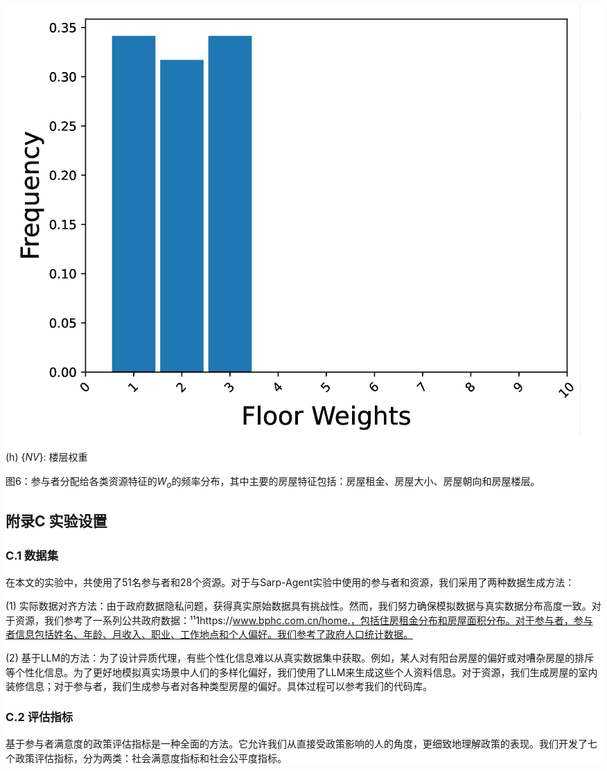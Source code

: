 ![参考说明文字](img/8b58011b61d8852f3dff3d6b117a300d.png)

(h) $\{NV\}$: 楼层权重

图6：参与者分配给各类资源特征的$W_{o}$的频率分布，其中主要的房屋特征包括：房屋租金、房屋大小、房屋朝向和房屋楼层。

## 附录C 实验设置

### C.1 数据集

在本文的实验中，共使用了51名参与者和28个资源。对于与Sarp-Agent实验中使用的参与者和资源，我们采用了两种数据生成方法：

(1) 实际数据对齐方法：由于政府数据隐私问题，获得真实原始数据具有挑战性。然而，我们努力确保模拟数据与真实数据分布高度一致。对于资源，我们参考了一系列公共政府数据：¹¹1https://www.bphc.com.cn/home.，包括住房租金分布和房屋面积分布。对于参与者，参与者信息包括姓名、年龄、月收入、职业、工作地点和个人偏好。我们参考了政府人口统计数据。

(2) 基于LLM的方法：为了设计异质代理，有些个性化信息难以从真实数据集中获取。例如，某人对有阳台房屋的偏好或对嘈杂房屋的排斥等个性化信息。为了更好地模拟真实场景中人们的多样化偏好，我们使用了LLM来生成这些个人资料信息。对于资源，我们生成房屋的室内装修信息；对于参与者，我们生成参与者对各种类型房屋的偏好。具体过程可以参考我们的代码库。

### C.2 评估指标

基于参与者满意度的政策评估指标是一种全面的方法。它允许我们从直接受政策影响的人的角度，更细致地理解政策的表现。我们开发了七个政策评估指标，分为两类：社会满意度指标和社会公平度指标。
